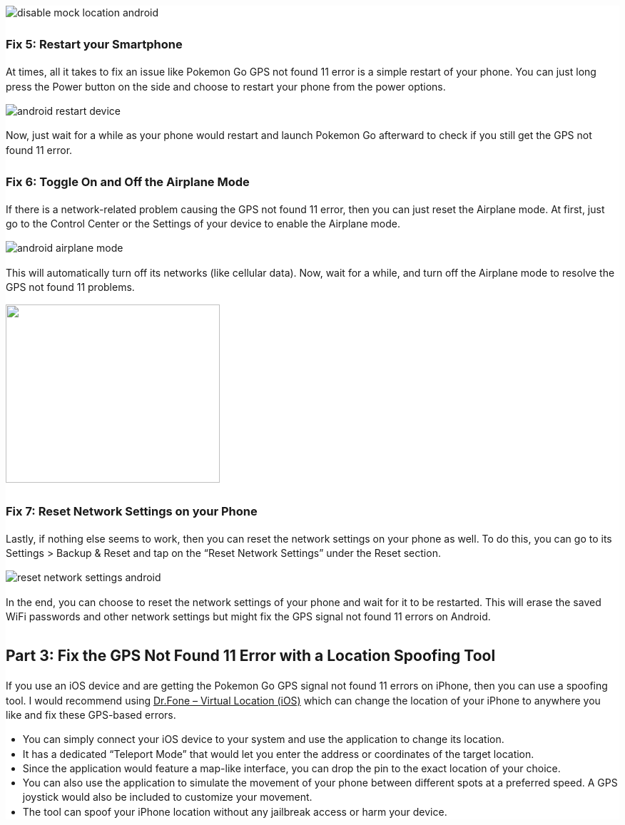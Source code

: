 ![disable mock location android](https://images.wondershare.com/drfone/2020/disable-mock-location-android.jpg)

### Fix 5: Restart your Smartphone

At times, all it takes to fix an issue like Pokemon Go GPS not found 11 error is a simple restart of your phone. You can just long press the Power button on the side and choose to restart your phone from the power options.

![android restart device](https://images.wondershare.com/drfone/2020/android-restart-device.jpg)

Now, just wait for a while as your phone would restart and launch Pokemon Go afterward to check if you still get the GPS not found 11 error.

### Fix 6: Toggle On and Off the Airplane Mode

If there is a network-related problem causing the GPS not found 11 error, then you can just reset the Airplane mode. At first, just go to the Control Center or the Settings of your device to enable the Airplane mode.

![android airplane mode](https://images.wondershare.com/drfone/2020/android-airplane-mode.jpg)

This will automatically turn off its networks (like cellular data). Now, wait for a while, and turn off the Airplane mode to resolve the GPS not found 11 problems.


<a href="https://caperobbin.sjv.io/c/5597632/2006123/18460" target="_top" id="2006123"><img src="//a.impactradius-go.com/display-ad/18460-2006123" border="0" alt="" width="300" height="250"/></a><img height="0" width="0" src="https://imp.pxf.io/i/5597632/2006123/18460" style="position:absolute;visibility:hidden;" border="0" />

### Fix 7: Reset Network Settings on your Phone

Lastly, if nothing else seems to work, then you can reset the network settings on your phone as well. To do this, you can go to its Settings > Backup & Reset and tap on the “Reset Network Settings” under the Reset section.

![reset network settings android](https://images.wondershare.com/drfone/2020/reset-network-settings-android.jpg)

In the end, you can choose to reset the network settings of your phone and wait for it to be restarted. This will erase the saved WiFi passwords and other network settings but might fix the GPS signal not found 11 errors on Android.

## Part 3: Fix the GPS Not Found 11 Error with a Location Spoofing Tool

If you use an iOS device and are getting the Pokemon Go GPS signal not found 11 errors on iPhone, then you can use a spoofing tool. I would recommend using [Dr.Fone – Virtual Location (iOS)](https://tools.techidaily.com/wondershare/drfone/virtual-location-changer/) which can change the location of your iPhone to anywhere you like and fix these GPS-based errors.

- You can simply connect your iOS device to your system and use the application to change its location.
- It has a dedicated “Teleport Mode” that would let you enter the address or coordinates of the target location.
- Since the application would feature a map-like interface, you can drop the pin to the exact location of your choice.
- You can also use the application to simulate the movement of your phone between different spots at a preferred speed. A GPS joystick would also be included to customize your movement.
- The tool can spoof your iPhone location without any jailbreak access or harm your device.
